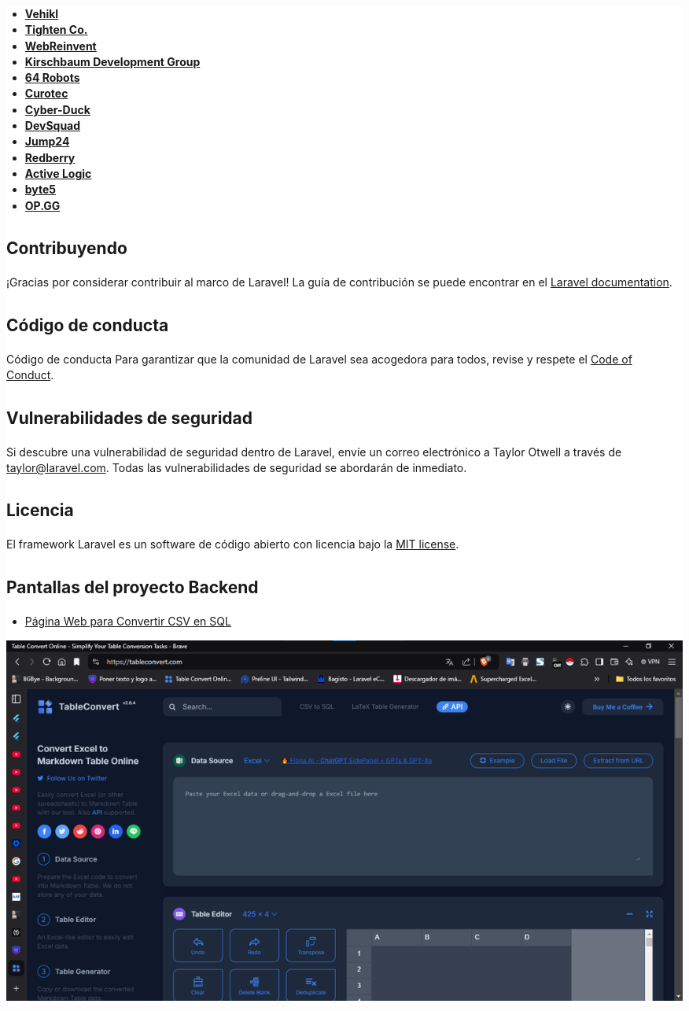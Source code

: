- **[Vehikl](https://vehikl.com/)**
- **[Tighten Co.](https://tighten.co)**
- **[WebReinvent](https://webreinvent.com/)**
- **[Kirschbaum Development Group](https://kirschbaumdevelopment.com)**
- **[64 Robots](https://64robots.com)**
- **[Curotec](https://www.curotec.com/services/technologies/laravel/)**
- **[Cyber-Duck](https://cyber-duck.co.uk)**
- **[DevSquad](https://devsquad.com/hire-laravel-developers)**
- **[Jump24](https://jump24.co.uk)**
- **[Redberry](https://redberry.international/laravel/)**
- **[Active Logic](https://activelogic.com)**
- **[byte5](https://byte5.de)**
- **[OP.GG](https://op.gg)**

## Contribuyendo

¡Gracias por considerar contribuir al marco de Laravel! La guía de contribución se puede encontrar en el [Laravel documentation](https://laravel.com/docs/contributions).

## Código de conducta

Código de conducta Para garantizar que la comunidad de Laravel sea acogedora para todos, revise y respete el [Code of Conduct](https://laravel.com/docs/contributions#code-of-conduct).

## Vulnerabilidades de seguridad

Si descubre una vulnerabilidad de seguridad dentro de Laravel, envíe un correo electrónico a Taylor Otwell a través de [taylor@laravel.com](mailto:taylor@laravel.com). Todas las vulnerabilidades de seguridad se abordarán de inmediato.

## Licencia

El framework Laravel es un software de código abierto con licencia bajo la [MIT license](https://opensource.org/licenses/MIT).

## Pantallas del proyecto Backend

- [Página Web para Convertir CSV en SQL](https://tableconvert.com/)

![](img/pantalla1.png)